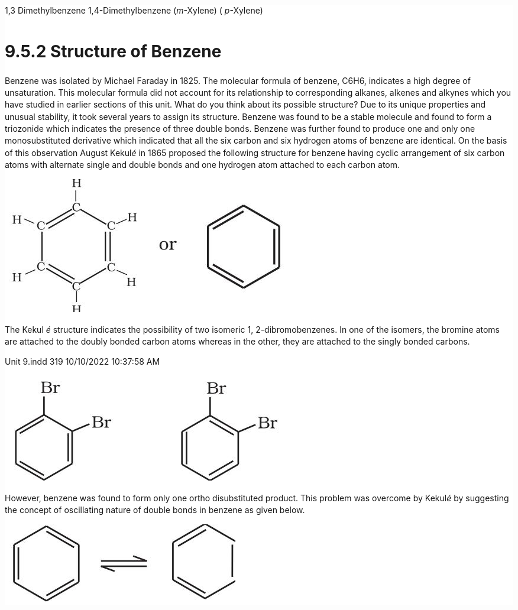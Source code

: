 1,3 Dimethylbenzene 1,4-Dimethylbenzene (*m*-Xylene) ( *p*-Xylene)

# 9.5.2 Structure of Benzene

Benzene was isolated by Michael Faraday in 1825. The molecular formula of benzene, C6H6, indicates a high degree of unsaturation. This molecular formula did not account for its relationship to corresponding alkanes, alkenes and alkynes which you have studied in earlier sections of this unit. What do you think about its possible structure? Due to its unique properties and unusual stability, it took several years to assign its structure. Benzene was found to be a stable molecule and found to form a triozonide which indicates the presence of three double bonds. Benzene was further found to produce one and only one monosubstituted derivative which indicated that all the six carbon and six hydrogen atoms of benzene are identical. On the basis of this observation August Kekul*é* in 1865 proposed the following structure for benzene having cyclic arrangement of six carbon atoms with alternate single and double bonds and one hydrogen atom attached to each carbon atom.

![](_page_24_Figure_12.jpeg)

The Kekul *é* structure indicates the possibility of two isomeric 1, 2-dibromobenzenes. In one of the isomers, the bromine atoms are attached to the doubly bonded carbon atoms whereas in the other, they are attached to the singly bonded carbons.

Unit 9.indd 319 10/10/2022 10:37:58 AM

![](_page_25_Figure_1.jpeg)

However, benzene was found to form only one ortho disubstituted product. This problem was overcome by Kekul*é* by suggesting the concept of oscillating nature of double bonds in benzene as given below.

![](_page_25_Figure_3.jpeg)
